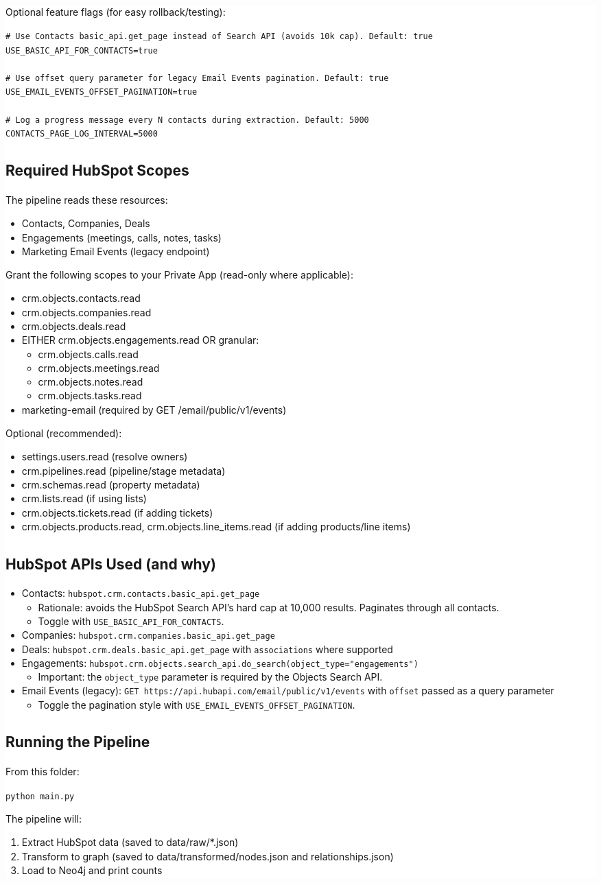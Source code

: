 Optional feature flags (for easy rollback/testing):
```
# Use Contacts basic_api.get_page instead of Search API (avoids 10k cap). Default: true
USE_BASIC_API_FOR_CONTACTS=true

# Use offset query parameter for legacy Email Events pagination. Default: true
USE_EMAIL_EVENTS_OFFSET_PAGINATION=true

# Log a progress message every N contacts during extraction. Default: 5000
CONTACTS_PAGE_LOG_INTERVAL=5000
```

## Required HubSpot Scopes
The pipeline reads these resources:
- Contacts, Companies, Deals
- Engagements (meetings, calls, notes, tasks)
- Marketing Email Events (legacy endpoint)

Grant the following scopes to your Private App (read-only where applicable):
- crm.objects.contacts.read
- crm.objects.companies.read
- crm.objects.deals.read
- EITHER crm.objects.engagements.read OR granular:
  - crm.objects.calls.read
  - crm.objects.meetings.read
  - crm.objects.notes.read
  - crm.objects.tasks.read
- marketing-email (required by GET /email/public/v1/events)

Optional (recommended):
- settings.users.read (resolve owners)
- crm.pipelines.read (pipeline/stage metadata)
- crm.schemas.read (property metadata)
- crm.lists.read (if using lists)
- crm.objects.tickets.read (if adding tickets)
- crm.objects.products.read, crm.objects.line_items.read (if adding products/line items)

## HubSpot APIs Used (and why)
- Contacts: `hubspot.crm.contacts.basic_api.get_page`
  - Rationale: avoids the HubSpot Search API’s hard cap at 10,000 results. Paginates through all contacts.
  - Toggle with `USE_BASIC_API_FOR_CONTACTS`.
- Companies: `hubspot.crm.companies.basic_api.get_page`
- Deals: `hubspot.crm.deals.basic_api.get_page` with `associations` where supported
- Engagements: `hubspot.crm.objects.search_api.do_search(object_type="engagements")`
  - Important: the `object_type` parameter is required by the Objects Search API.
- Email Events (legacy): `GET https://api.hubapi.com/email/public/v1/events` with `offset` passed as a query parameter
  - Toggle the pagination style with `USE_EMAIL_EVENTS_OFFSET_PAGINATION`.

## Running the Pipeline
From this folder:
```bash
python main.py
```
The pipeline will:
1) Extract HubSpot data (saved to data/raw/*.json)
2) Transform to graph (saved to data/transformed/nodes.json and relationships.json)
3) Load to Neo4j and print counts
